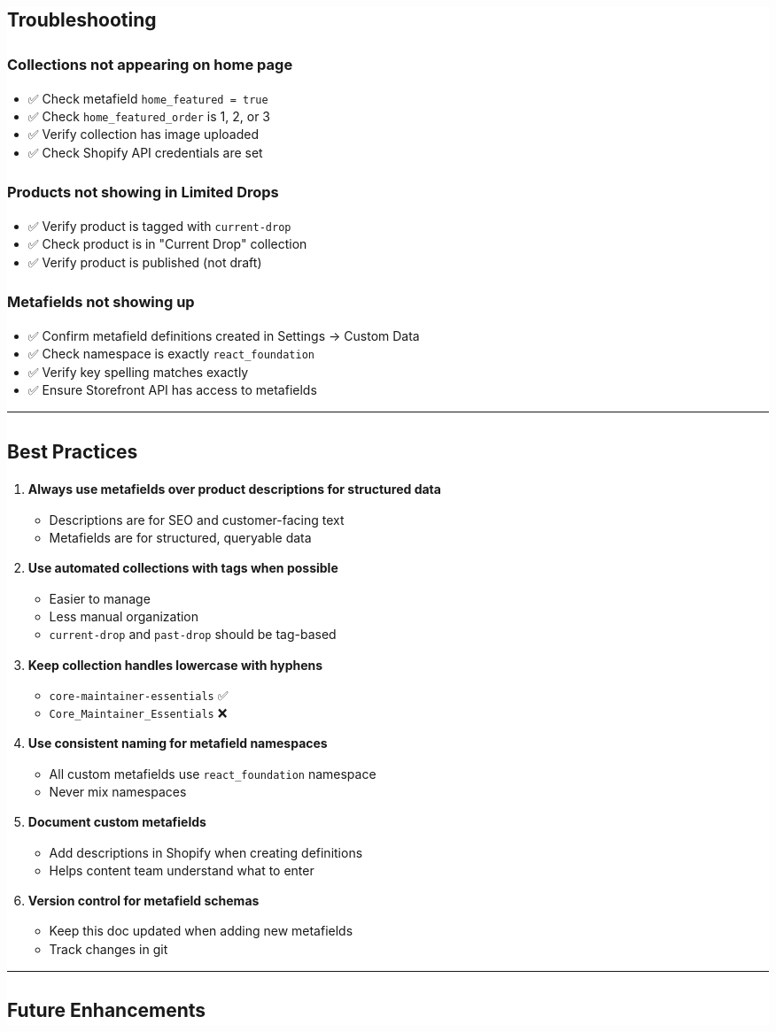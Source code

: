## Troubleshooting

### Collections not appearing on home page
- ✅ Check metafield `home_featured = true`
- ✅ Check `home_featured_order` is 1, 2, or 3
- ✅ Verify collection has image uploaded
- ✅ Check Shopify API credentials are set

### Products not showing in Limited Drops
- ✅ Verify product is tagged with `current-drop`
- ✅ Check product is in "Current Drop" collection
- ✅ Verify product is published (not draft)

### Metafields not showing up
- ✅ Confirm metafield definitions created in Settings → Custom Data
- ✅ Check namespace is exactly `react_foundation`
- ✅ Verify key spelling matches exactly
- ✅ Ensure Storefront API has access to metafields

---

## Best Practices

1. **Always use metafields over product descriptions for structured data**
   - Descriptions are for SEO and customer-facing text
   - Metafields are for structured, queryable data

2. **Use automated collections with tags when possible**
   - Easier to manage
   - Less manual organization
   - `current-drop` and `past-drop` should be tag-based

3. **Keep collection handles lowercase with hyphens**
   - `core-maintainer-essentials` ✅
   - `Core_Maintainer_Essentials` ❌

4. **Use consistent naming for metafield namespaces**
   - All custom metafields use `react_foundation` namespace
   - Never mix namespaces

5. **Document custom metafields**
   - Add descriptions in Shopify when creating definitions
   - Helps content team understand what to enter

6. **Version control for metafield schemas**
   - Keep this doc updated when adding new metafields
   - Track changes in git

---

## Future Enhancements
